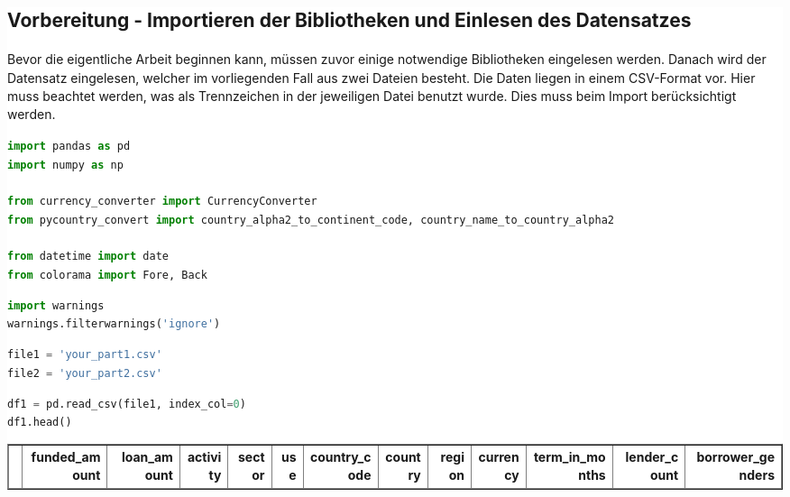 ## Vorbereitung - Importieren der Bibliotheken und Einlesen des Datensatzes

Bevor die eigentliche Arbeit beginnen kann, müssen zuvor einige notwendige Bibliotheken eingelesen werden. Danach wird der Datensatz eingelesen, welcher im vorliegenden Fall aus zwei Dateien besteht. Die Daten liegen in einem CSV-Format vor. Hier muss beachtet werden, was als Trennzeichen in der jeweiligen Datei benutzt wurde. Dies muss beim Import berücksichtigt werden. 


```python
import pandas as pd
import numpy as np

from currency_converter import CurrencyConverter
from pycountry_convert import country_alpha2_to_continent_code, country_name_to_country_alpha2

from datetime import date
from colorama import Fore, Back
```


```python
import warnings
warnings.filterwarnings('ignore')
```


```python
file1 = 'your_part1.csv'
file2 = 'your_part2.csv'
```


```python
df1 = pd.read_csv(file1, index_col=0)
df1.head()
```




<div>
<style scoped>
    .dataframe tbody tr th:only-of-type {
        vertical-align: middle;
    }

    .dataframe tbody tr th {
        vertical-align: top;
    }

    .dataframe thead th {
        text-align: right;
    }
</style>
<table border="1" class="dataframe">
  <thead>
    <tr style="text-align: right;">
      <th></th>
      <th>funded_amount</th>
      <th>loan_amount</th>
      <th>activity</th>
      <th>sector</th>
      <th>use</th>
      <th>country_code</th>
      <th>country</th>
      <th>region</th>
      <th>currency</th>
      <th>term_in_months</th>
      <th>lender_count</th>
      <th>borrower_genders</th>
